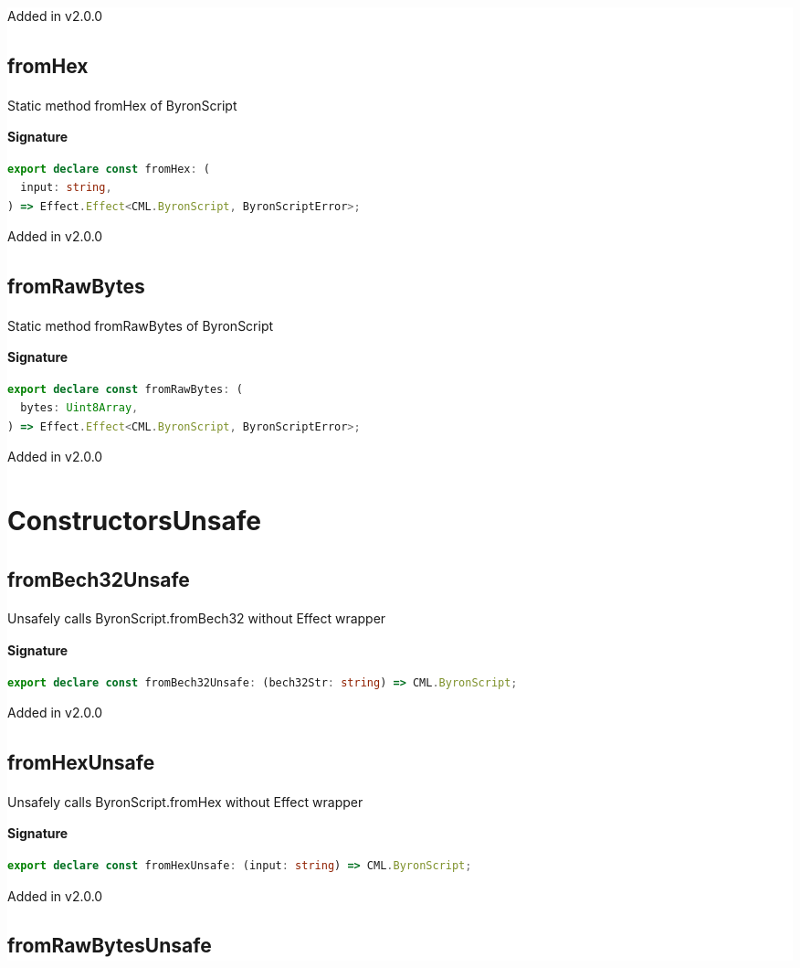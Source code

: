 Added in v2.0.0

## fromHex

Static method fromHex of ByronScript

**Signature**

```ts
export declare const fromHex: (
  input: string,
) => Effect.Effect<CML.ByronScript, ByronScriptError>;
```

Added in v2.0.0

## fromRawBytes

Static method fromRawBytes of ByronScript

**Signature**

```ts
export declare const fromRawBytes: (
  bytes: Uint8Array,
) => Effect.Effect<CML.ByronScript, ByronScriptError>;
```

Added in v2.0.0

# ConstructorsUnsafe

## fromBech32Unsafe

Unsafely calls ByronScript.fromBech32 without Effect wrapper

**Signature**

```ts
export declare const fromBech32Unsafe: (bech32Str: string) => CML.ByronScript;
```

Added in v2.0.0

## fromHexUnsafe

Unsafely calls ByronScript.fromHex without Effect wrapper

**Signature**

```ts
export declare const fromHexUnsafe: (input: string) => CML.ByronScript;
```

Added in v2.0.0

## fromRawBytesUnsafe
